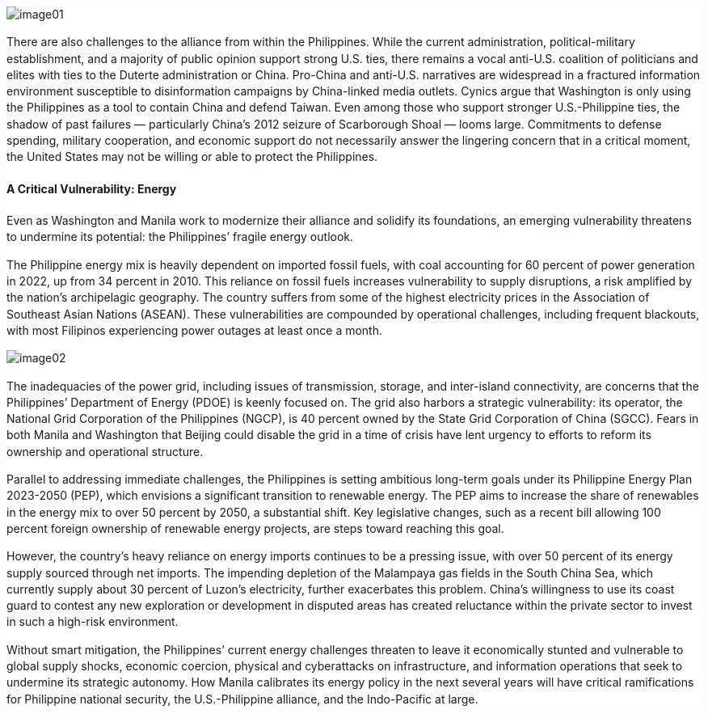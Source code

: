 ![image01](https://i.imgur.com/ndUB05w.png)

There are also challenges to the alliance from within the Philippines. While the current administration, political-military establishment, and a majority of public opinion support strong U.S. ties, there remains a vocal anti-U.S. coalition of politicians and elites with ties to the Duterte administration or China. Pro-China and anti-U.S. narratives are widespread in a fractured information environment susceptible to disinformation campaigns by China-linked media outlets. Cynics argue that Washington is only using the Philippines as a tool to contain China and defend Taiwan. Even among those who support stronger U.S.-Philippine ties, the shadow of past failures — particularly China’s 2012 seizure of Scarborough Shoal — looms large. Commitments to defense spending, military cooperation, and economic support do not necessarily answer the lingering concern that in a critical moment, the United States may not be willing or able to protect the Philippines.

#### A Critical Vulnerability: Energy

Even as Washington and Manila work to modernize their alliance and solidify its foundations, an emerging vulnerability threatens to undermine its potential: the Philippines’ fragile energy outlook.

The Philippine energy mix is heavily dependent on imported fossil fuels, with coal accounting for 60 percent of power generation in 2022, up from 34 percent in 2010. This reliance on fossil fuels increases vulnerability to supply disruptions, a risk amplified by the nation’s archipelagic geography. The country suffers from some of the highest electricity prices in the Association of Southeast Asian Nations (ASEAN). These vulnerabilities are compounded by operational challenges, including frequent blackouts, with most Filipinos experiencing power outages at least once a month.

![image02](https://i.imgur.com/9jVDUze.png)

The inadequacies of the power grid, including issues of transmission, storage, and inter-island connectivity, are concerns that the Philippines’ Department of Energy (PDOE) is keenly focused on. The grid also harbors a strategic vulnerability: its operator, the National Grid Corporation of the Philippines (NGCP), is 40 percent owned by the State Grid Corporation of China (SGCC). Fears in both Manila and Washington that Beijing could disable the grid in a time of crisis have lent urgency to efforts to reform its ownership and operational structure.

Parallel to addressing immediate challenges, the Philippines is setting ambitious long-term goals under its Philippine Energy Plan 2023-2050 (PEP), which envisions a significant transition to renewable energy. The PEP aims to increase the share of renewables in the energy mix to over 50 percent by 2050, a substantial shift. Key legislative changes, such as a recent bill allowing 100 percent foreign ownership of renewable energy projects, are steps toward reaching this goal.

However, the country’s heavy reliance on energy imports continues to be a pressing issue, with over 50 percent of its energy supply sourced through net imports. The impending depletion of the Malampaya gas fields in the South China Sea, which currently supply about 30 percent of Luzon’s electricity, further exacerbates this problem. China’s willingness to use its coast guard to contest any new exploration or development in disputed areas has created reluctance within the private sector to invest in such a high-risk environment.

Without smart mitigation, the Philippines’ current energy challenges threaten to leave it economically stunted and vulnerable to global supply shocks, economic coercion, physical and cyberattacks on infrastructure, and information operations that seek to undermine its strategic autonomy. How Manila calibrates its energy policy in the next several years will have critical ramifications for Philippine national security, the U.S.-Philippine alliance, and the Indo-Pacific at large.

